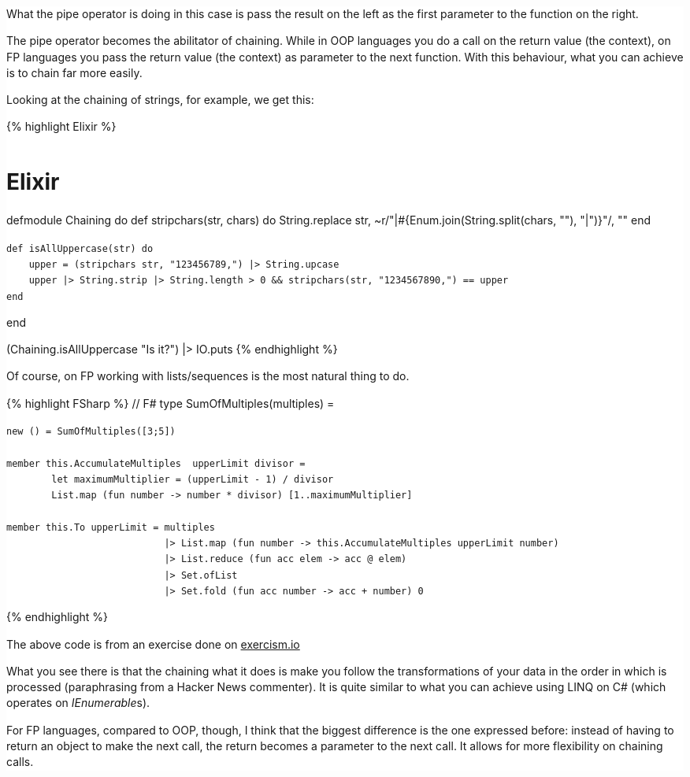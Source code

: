 What the pipe operator is doing in this case is pass the result on the left as the first parameter to the function on the right.

The pipe operator becomes the abilitator of chaining. While in OOP languages you do a call on the return value (the context), on FP languages you pass the return value (the context) as parameter to the next function. With this behaviour, what you can achieve is to chain far more easily.

Looking at the chaining of strings, for example, we get this:

{% highlight Elixir %}
# Elixir
defmodule Chaining do
    def stripchars(str, chars) do
        String.replace str, ~r/"|#{Enum.join(String.split(chars, ""), "|")}"/, ""
    end

    def isAllUppercase(str) do
        upper = (stripchars str, "123456789,") |> String.upcase
        upper |> String.strip |> String.length > 0 && stripchars(str, "1234567890,") == upper
    end
end

(Chaining.isAllUppercase "Is it?") |> IO.puts
{% endhighlight %}

Of course, on FP working with lists/sequences is the most natural thing to do.

{% highlight FSharp %}
// F#
type SumOfMultiples(multiples) =

    new () = SumOfMultiples([3;5])

    member this.AccumulateMultiples  upperLimit divisor =
            let maximumMultiplier = (upperLimit - 1) / divisor
            List.map (fun number -> number * divisor) [1..maximumMultiplier] 

    member this.To upperLimit = multiples
                                |> List.map (fun number -> this.AccumulateMultiples upperLimit number)
                                |> List.reduce (fun acc elem -> acc @ elem)
                                |> Set.ofList 
                                |> Set.fold (fun acc number -> acc + number) 0
{% endhighlight %}

The above code is from an exercise done on <a name="return2"><a href="#2">exercism.io</a></a>

What you see there is that the chaining what it does is make you follow the transformations of your data in the order in which is processed (paraphrasing from a Hacker News commenter). It is quite similar to what you can achieve using LINQ on C# (which operates on *IEnumerable*s).

For FP languages, compared to OOP, though, I think that the biggest difference is the one expressed before: instead of having to return an object to make the next call, the return becomes a parameter to the next call. It allows for more flexibility on chaining calls.
